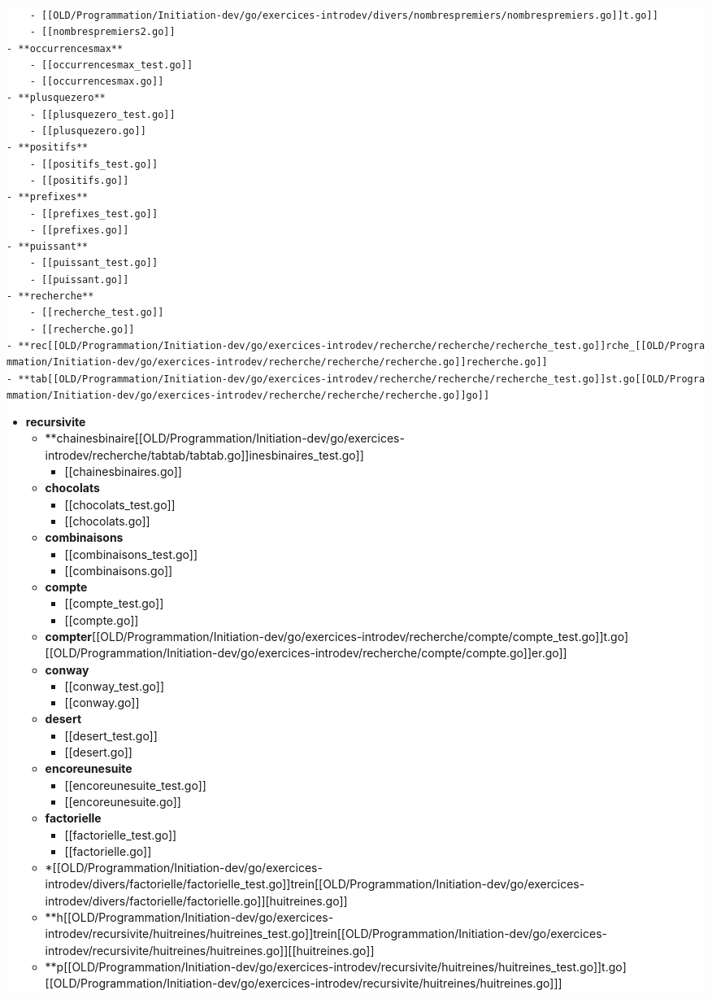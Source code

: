 		- [[OLD/Programmation/Initiation-dev/go/exercices-introdev/divers/nombrespremiers/nombrespremiers.go]]t.go]]
		- [[nombrespremiers2.go]]
	- **occurrencesmax**
		- [[occurrencesmax_test.go]]
		- [[occurrencesmax.go]]
	- **plusquezero**
		- [[plusquezero_test.go]]
		- [[plusquezero.go]]
	- **positifs**
		- [[positifs_test.go]]
		- [[positifs.go]]
	- **prefixes**
		- [[prefixes_test.go]]
		- [[prefixes.go]]
	- **puissant**
		- [[puissant_test.go]]
		- [[puissant.go]]
	- **recherche**
		- [[recherche_test.go]]
		- [[recherche.go]]
	- **rec[[OLD/Programmation/Initiation-dev/go/exercices-introdev/recherche/recherche/recherche_test.go]]rche_[[OLD/Programmation/Initiation-dev/go/exercices-introdev/recherche/recherche/recherche.go]]recherche.go]]
	- **tab[[OLD/Programmation/Initiation-dev/go/exercices-introdev/recherche/recherche/recherche_test.go]]st.go[[OLD/Programmation/Initiation-dev/go/exercices-introdev/recherche/recherche/recherche.go]]go]]
- **recursivite**
	- **chainesbinaire[[OLD/Programmation/Initiation-dev/go/exercices-introdev/recherche/tabtab/tabtab.go]]inesbinaires_test.go]]
		- [[chainesbinaires.go]]
	- **chocolats**
		- [[chocolats_test.go]]
		- [[chocolats.go]]
	- **combinaisons**
		- [[combinaisons_test.go]]
		- [[combinaisons.go]]
	- **compte**
		- [[compte_test.go]]
		- [[compte.go]]
	- **compter**[[OLD/Programmation/Initiation-dev/go/exercices-introdev/recherche/compte/compte_test.go]]t.go][[OLD/Programmation/Initiation-dev/go/exercices-introdev/recherche/compte/compte.go]]er.go]]
	- **conway**
		- [[conway_test.go]]
		- [[conway.go]]
	- **desert**
		- [[desert_test.go]]
		- [[desert.go]]
	- **encoreunesuite**
		- [[encoreunesuite_test.go]]
		- [[encoreunesuite.go]]
	- **factorielle**
		- [[factorielle_test.go]]
		- [[factorielle.go]]
	- *[[OLD/Programmation/Initiation-dev/go/exercices-introdev/divers/factorielle/factorielle_test.go]]trein[[OLD/Programmation/Initiation-dev/go/exercices-introdev/divers/factorielle/factorielle.go]][huitreines.go]]
	- **h[[OLD/Programmation/Initiation-dev/go/exercices-introdev/recursivite/huitreines/huitreines_test.go]]trein[[OLD/Programmation/Initiation-dev/go/exercices-introdev/recursivite/huitreines/huitreines.go]][[huitreines.go]]
	- **p[[OLD/Programmation/Initiation-dev/go/exercices-introdev/recursivite/huitreines/huitreines_test.go]]t.go][[OLD/Programmation/Initiation-dev/go/exercices-introdev/recursivite/huitreines/huitreines.go]]]